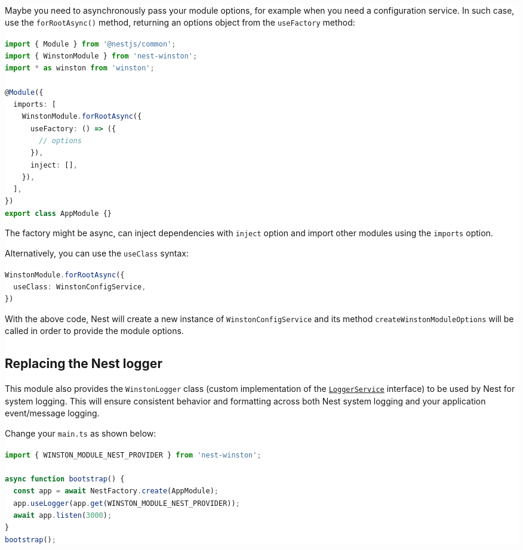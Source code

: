 Maybe you need to asynchronously pass your module options, for example when you need a configuration service. In such case, use the `forRootAsync()` method, returning an options object from the `useFactory` method:

```typescript
import { Module } from '@nestjs/common';
import { WinstonModule } from 'nest-winston';
import * as winston from 'winston';

@Module({
  imports: [
    WinstonModule.forRootAsync({
      useFactory: () => ({
        // options
      }),
      inject: [],
    }),
  ],
})
export class AppModule {}
```

The factory might be async, can inject dependencies with `inject` option and import other modules using the `imports` option.

Alternatively, you can use the `useClass` syntax:

```typescript
WinstonModule.forRootAsync({
  useClass: WinstonConfigService,
})
```

With the above code, Nest will create a new instance of `WinstonConfigService` and its method `createWinstonModuleOptions` will be called in order to provide the module options.

## Replacing the Nest logger

This module also provides the `WinstonLogger` class (custom implementation of the [`LoggerService`](https://github.com/nestjs/nest/blob/main/packages/common/services/logger.service.ts#L10) interface) to be used by Nest for system logging. This will ensure consistent behavior and formatting across both Nest system logging and your application event/message logging.

Change your `main.ts` as shown below:

```typescript
import { WINSTON_MODULE_NEST_PROVIDER } from 'nest-winston';

async function bootstrap() {
  const app = await NestFactory.create(AppModule);
  app.useLogger(app.get(WINSTON_MODULE_NEST_PROVIDER));
  await app.listen(3000);
}
bootstrap();
```
